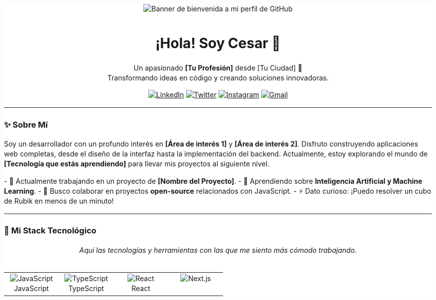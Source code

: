 <p align="center">
  <img src="URL_DE_TU_BANNER.png" alt="Banner de bienvenida a mi perfil de GitHub" width="100%"/>
</p>

<h1 align="center">
  ¡Hola! Soy Cesar 👋
</h1>

<p align="center">
  Un apasionado <b>[Tu Profesión]</b> desde [Tu Ciudad] 📍 <br/> 
  Transformando ideas en código y creando soluciones innovadoras.
</p>

<p align="center">
  <a href="https://linkedin.com/in/tu_usuario_linkedin" target="_blank"><img src="https://img.shields.io/badge/LinkedIn-0077B5?style=for-the-badge&logo=linkedin&logoColor=white" alt="LinkedIn"></a>
  <a href="https://twitter.com/tu_usuario_twitter" target="_blank"><img src="https://img.shields.io/badge/Twitter-1DA1F2?style=for-the-badge&logo=twitter&logoColor=white" alt="Twitter"></a>
  <a href="https://www.instagram.com/tu_usuario_instagram" target="_blank"><img src="https://img.shields.io/badge/Instagram-E4405F?style=for-the-badge&logo=instagram&logoColor=white" alt="Instagram"></a>
  <a href="mailto:tu_correo@ejemplo.com" target="_blank"><img src="https://img.shields.io/badge/Gmail-D14836?style=for-the-badge&logo=gmail&logoColor=white" alt="Gmail"></a>
</p>

---

### ✨ Sobre Mí

<p>
  Soy un desarrollador con un profundo interés en <b>[Área de interés 1]</b> y <b>[Área de interés 2]</b>. Disfruto construyendo aplicaciones web completas, desde el diseño de la interfaz hasta la implementación del backend. Actualmente, estoy explorando el mundo de <b>[Tecnología que estás aprendiendo]</b> para llevar mis proyectos al siguiente nivel.
</p>
<p>
  - 🔭 Actualmente trabajando en un proyecto de <b>[Nombre del Proyecto]</b>.
  - 🌱 Aprendiendo sobre <b>Inteligencia Artificial y Machine Learning</b>.
  - 👯 Busco colaborar en proyectos <b>open-source</b> relacionados con JavaScript.
  - ⚡ Dato curioso: ¡Puedo resolver un cubo de Rubik en menos de un minuto!
</p>

---

### 🚀 Mi Stack Tecnológico

<p align="center">
  <i>Aquí las tecnologías y herramientas con las que me siento más cómodo trabajando.</i>
  <br/><br/>
  
  <table>
    <tr>
      <td align="center" width="96">
        <img src="https://skillicons.dev/icons?i=js" width="48" height="48" alt="JavaScript" />
        <br>JavaScript
      </td>
      <td align="center" width="96">
        <img src="https://skillicons.dev/icons?i=ts" width="48" height="48" alt="TypeScript" />
        <br>TypeScript
      </td>
      <td align="center" width="96">
        <img src="https://skillicons.dev/icons?i=react" width="48" height="48" alt="React" />
        <br>React
      </td>
      <td align="center" width="96">
        <img src="https://skillicons.dev/icons?i=nextjs" width="48" height="48" alt="Next.js" />